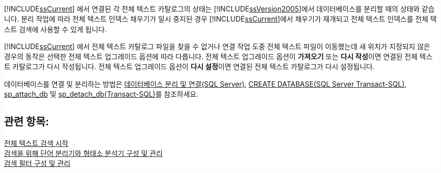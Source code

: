  [!INCLUDE[ssCurrent](../../includes/sscurrent-md.md)] 에서 연결된 각 전체 텍스트 카탈로그의 상태는 [!INCLUDE[ssVersion2005](../../includes/ssversion2005-md.md)]에서 데이터베이스를 분리할 때의 상태와 같습니다. 분리 작업에 따라 전체 텍스트 인덱스 채우기가 일시 중지된 경우 [!INCLUDE[ssCurrent](../../includes/sscurrent-md.md)]에서 채우기가 재개되고 전체 텍스트 인덱스를 전체 텍스트 검색에 사용할 수 있게 됩니다.  
  
 [!INCLUDE[ssCurrent](../../includes/sscurrent-md.md)] 에서 전체 텍스트 카탈로그 파일을 찾을 수 없거나 연결 작업 도중 전체 텍스트 파일이 이동했는데 새 위치가 지정되지 않은 경우의 동작은 선택한 전체 텍스트 업그레이드 옵션에 따라 다릅니다. 전체 텍스트 업그레이드 옵션이 **가져오기** 또는 **다시 작성**이면 연결된 전체 텍스트 카탈로그가 다시 작성됩니다. 전체 텍스트 업그레이드 옵션이 **다시 설정**이면 연결된 전체 텍스트 카탈로그가 다시 설정됩니다.  
  
 데이터베이스를 연결 및 분리하는 방법은 [데이터베이스 분리 및 연결&#40;SQL Server&#41;](../../relational-databases/databases/database-detach-and-attach-sql-server.md), [CREATE DATABASE&#40;SQL Server Transact-SQL&#41;](../../t-sql/statements/create-database-sql-server-transact-sql.md), [sp_attach_db](../../relational-databases/system-stored-procedures/sp-attach-db-transact-sql.md) 및 [sp_detach_db&#40;Transact-SQL&#41;](../../relational-databases/system-stored-procedures/sp-detach-db-transact-sql.md)를 참조하세요.  
  
## <a name="see-also"></a>관련 항목:  
 [전체 텍스트 검색 시작](../../relational-databases/search/get-started-with-full-text-search.md)   
 [검색을 위해 단어 분리기와 형태소 분석기 구성 및 관리](../../relational-databases/search/configure-and-manage-word-breakers-and-stemmers-for-search.md)   
 [검색 필터 구성 및 관리](../../relational-databases/search/configure-and-manage-filters-for-search.md)  
  
  
